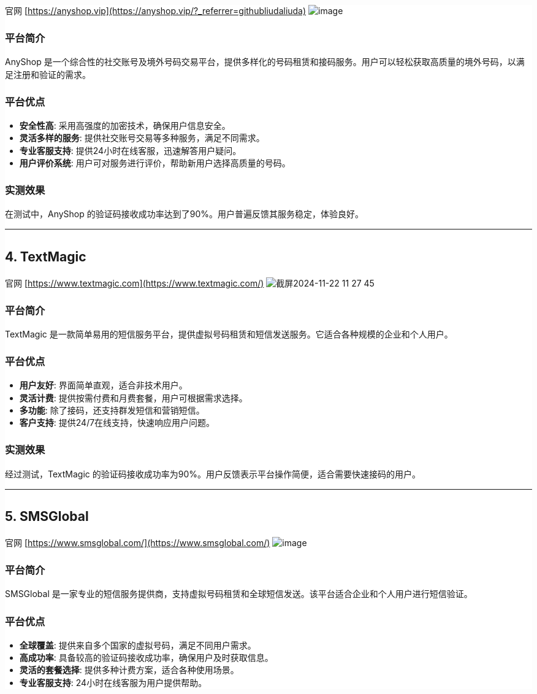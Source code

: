 官网 [https://anyshop.vip](https://anyshop.vip/?_referrer=githubliudaliuda)
![image](https://github.com/user-attachments/assets/39b705da-8f3e-4add-8d57-3fbca0bb97f7)



### 平台简介
AnyShop 是一个综合性的社交账号及境外号码交易平台，提供多样化的号码租赁和接码服务。用户可以轻松获取高质量的境外号码，以满足注册和验证的需求。

### 平台优点
- **安全性高**: 采用高强度的加密技术，确保用户信息安全。
- **灵活多样的服务**: 提供社交账号交易等多种服务，满足不同需求。
- **专业客服支持**: 提供24小时在线客服，迅速解答用户疑问。
- **用户评价系统**: 用户可对服务进行评价，帮助新用户选择高质量的号码。

### 实测效果
在测试中，AnyShop 的验证码接收成功率达到了90%。用户普遍反馈其服务稳定，体验良好。

---

## 4. TextMagic
官网 [https://www.textmagic.com](https://www.textmagic.com/)
<img width="1679" alt="截屏2024-11-22 11 27 45" src="https://github.com/user-attachments/assets/15e5c481-e7bb-4e06-8aaa-21ee54f90c43">


### 平台简介
TextMagic 是一款简单易用的短信服务平台，提供虚拟号码租赁和短信发送服务。它适合各种规模的企业和个人用户。

### 平台优点
- **用户友好**: 界面简单直观，适合非技术用户。
- **灵活计费**: 提供按需付费和月费套餐，用户可根据需求选择。
- **多功能**: 除了接码，还支持群发短信和营销短信。
- **客户支持**: 提供24/7在线支持，快速响应用户问题。

### 实测效果
经过测试，TextMagic 的验证码接收成功率为90%。用户反馈表示平台操作简便，适合需要快速接码的用户。

---

## 5. SMSGlobal
官网 [https://www.smsglobal.com/](https://www.smsglobal.com/)
![image](https://github.com/user-attachments/assets/d01e15a3-9928-43b5-9ccc-d640c5121c27)


### 平台简介
SMSGlobal 是一家专业的短信服务提供商，支持虚拟号码租赁和全球短信发送。该平台适合企业和个人用户进行短信验证。

### 平台优点
- **全球覆盖**: 提供来自多个国家的虚拟号码，满足不同用户需求。
- **高成功率**: 具备较高的验证码接收成功率，确保用户及时获取信息。
- **灵活的套餐选择**: 提供多种计费方案，适合各种使用场景。
- **专业客服支持**: 24小时在线客服为用户提供帮助。
